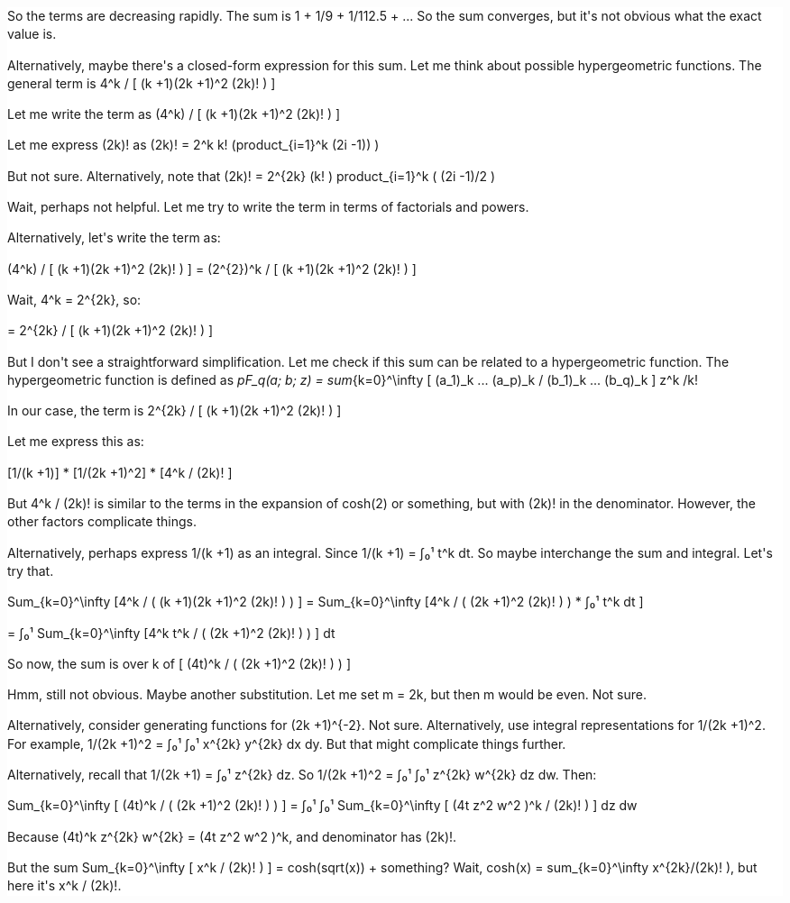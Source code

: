 So the terms are decreasing rapidly. The sum is 1 + 1/9 + 1/112.5 + ... So the sum converges, but it's not obvious what the exact value is. 

Alternatively, maybe there's a closed-form expression for this sum. Let me think about possible hypergeometric functions. The general term is 4^k / [ (k +1)(2k +1)^2 (2k)! ) ]

Let me write the term as (4^k) / [ (k +1)(2k +1)^2 (2k)! ) ]

Let me express (2k)! as (2k)! = 2^k k! (product_{i=1}^k (2i -1)) )

But not sure. Alternatively, note that (2k)! = 2^{2k} (k! ) product_{i=1}^k ( (2i -1)/2 )

Wait, perhaps not helpful. Let me try to write the term in terms of factorials and powers.

Alternatively, let's write the term as:

(4^k) / [ (k +1)(2k +1)^2 (2k)! ) ] = (2^{2})^k / [ (k +1)(2k +1)^2 (2k)! ) ]

Wait, 4^k = 2^{2k}, so:

= 2^{2k} / [ (k +1)(2k +1)^2 (2k)! ) ]

But I don't see a straightforward simplification. Let me check if this sum can be related to a hypergeometric function. The hypergeometric function is defined as _pF_q(a; b; z) = sum_{k=0}^\infty [ (a_1)_k ... (a_p)_k / (b_1)_k ... (b_q)_k ] z^k /k!

In our case, the term is 2^{2k} / [ (k +1)(2k +1)^2 (2k)! ) ]

Let me express this as:

[1/(k +1)] * [1/(2k +1)^2] * [4^k / (2k)! ]

But 4^k / (2k)! is similar to the terms in the expansion of cosh(2) or something, but with (2k)! in the denominator. However, the other factors complicate things.

Alternatively, perhaps express 1/(k +1) as an integral. Since 1/(k +1) = ∫₀¹ t^k dt. So maybe interchange the sum and integral. Let's try that.

Sum_{k=0}^\infty [4^k / ( (k +1)(2k +1)^2 (2k)! ) ) ] = Sum_{k=0}^\infty [4^k / ( (2k +1)^2 (2k)! ) ) * ∫₀¹ t^k dt ]

= ∫₀¹ Sum_{k=0}^\infty [4^k t^k / ( (2k +1)^2 (2k)! ) ) ] dt

So now, the sum is over k of [ (4t)^k / ( (2k +1)^2 (2k)! ) ) ]

Hmm, still not obvious. Maybe another substitution. Let me set m = 2k, but then m would be even. Not sure.

Alternatively, consider generating functions for (2k +1)^{-2}. Not sure. Alternatively, use integral representations for 1/(2k +1)^2. For example, 1/(2k +1)^2 = ∫₀¹ ∫₀¹ x^{2k} y^{2k} dx dy. But that might complicate things further.

Alternatively, recall that 1/(2k +1) = ∫₀¹ z^{2k} dz. So 1/(2k +1)^2 = ∫₀¹ ∫₀¹ z^{2k} w^{2k} dz dw. Then:

Sum_{k=0}^\infty [ (4t)^k / ( (2k +1)^2 (2k)! ) ) ] = ∫₀¹ ∫₀¹ Sum_{k=0}^\infty [ (4t z^2 w^2 )^k / (2k)! ) ] dz dw

Because (4t)^k z^{2k} w^{2k} = (4t z^2 w^2 )^k, and denominator has (2k)!.

But the sum Sum_{k=0}^\infty [ x^k / (2k)! ) ] = cosh(sqrt(x)) + something? Wait, cosh(x) = sum_{k=0}^\infty x^{2k}/(2k)! ), but here it's x^k / (2k)!.
